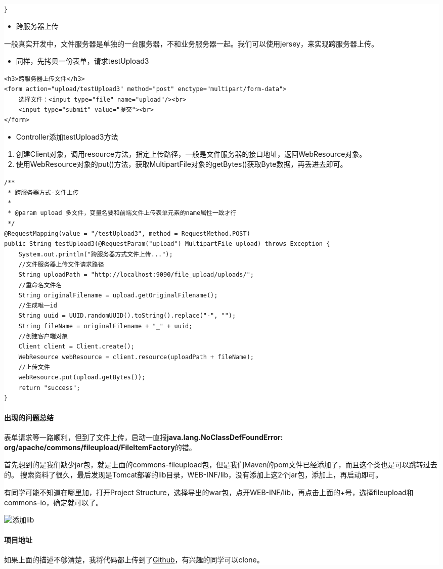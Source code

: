```
}
```

- 跨服务器上传

一般真实开发中，文件服务器是单独的一台服务器，不和业务服务器一起。我们可以使用jersey，来实现跨服务器上传。

- 同样，先拷贝一份表单，请求testUpload3

```
<h3>跨服务器上传文件</h3>
<form action="upload/testUpload3" method="post" enctype="multipart/form-data">
    选择文件：<input type="file" name="upload"/><br>
    <input type="submit" value="提交"><br>
</form>
```

- Controller添加testUpload3方法

1. 创建Client对象，调用resource方法，指定上传路径，一般是文件服务器的接口地址，返回WebResource对象。
2. 使用WebResource对象的put()方法，获取MultipartFile对象的getBytes()获取Byte数据，再丢进去即可。

```
/**
 * 跨服务器方式-文件上传
 *
 * @param upload 多文件，变量名要和前端文件上传表单元素的name属性一致才行
 */
@RequestMapping(value = "/testUpload3", method = RequestMethod.POST)
public String testUpload3(@RequestParam("upload") MultipartFile upload) throws Exception {
    System.out.println("跨服务器方式文件上传...");
    //文件服务器上传文件请求路径
    String uploadPath = "http://localhost:9090/file_upload/uploads/";
    //重命名文件名
    String originalFilename = upload.getOriginalFilename();
    //生成唯一id
    String uuid = UUID.randomUUID().toString().replace("-", "");
    String fileName = originalFilename + "_" + uuid;
    //创建客户端对象
    Client client = Client.create();
    WebResource webResource = client.resource(uploadPath + fileName);
    //上传文件
    webResource.put(upload.getBytes());
    return "success";
}
```

#### 出现的问题总结

表单请求等一路顺利，但到了文件上传，启动一直报**java.lang.NoClassDefFoundError: org/apache/commons/fileupload/FileItemFactory**的错。

首先想到的是我们缺少jar包，就是上面的commons-fileupload包，但是我们Maven的pom文件已经添加了，而且这个类也是可以跳转过去的。
搜索资料了很久，最后发现是Tomcat部署的lib目录，WEB-INF/lib，没有添加上这2个jar包，添加上，再启动即可。

有同学可能不知道在哪里加，打开Project Structure，选择导出的war包，点开WEB-INF/lib，再点击上面的+号，选择fileupload和commons-io，确定就可以了。

![添加lib](https://user-gold-cdn.xitu.io/2020/7/8/1732e798551fe24c?w=1024&h=745&f=png&s=125177)

#### 项目地址

如果上面的描述不够清楚，我将代码都上传到了[Github](https://github.com/hezihaog/springmvc_sample)，有兴趣的同学可以clone。